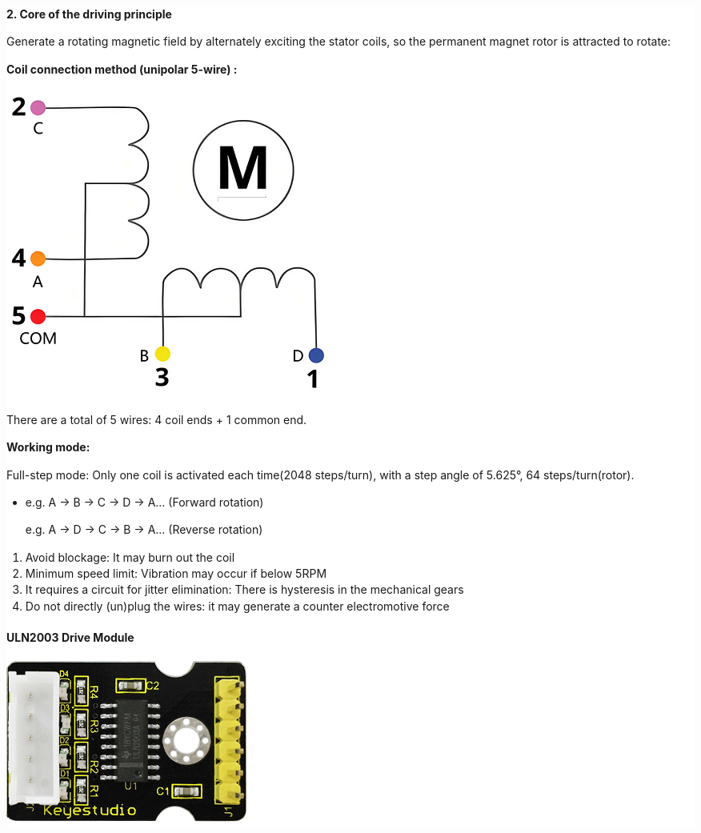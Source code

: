 **2. Core of the driving principle**

Generate a rotating magnetic field by alternately exciting the stator coils, so the permanent magnet rotor is attracted to rotate:

**Coil connection method (unipolar 5-wire) :**

![1002](../../img/1002.png)

There are a total of 5 wires: 4 coil ends + 1 common end.

**Working mode:**

Full-step mode: Only one coil is activated each time(2048 steps/turn), with a step angle of 5.625°, 64 steps/turn(rotor).

- e.g. A → B → C → D → A... (Forward rotation)

	e.g. A → D → C → B → A... (Reverse rotation)

1. Avoid blockage: It may burn out the coil
2. Minimum speed limit: Vibration may occur if below 5RPM
3. It requires a circuit for jitter elimination: There is hysteresis in the mechanical gears
4. Do not directly (un)plug the wires: it may generate a counter electromotive force



#### ULN2003 Drive Module

![KS0208](../../img/KS0208.png)
